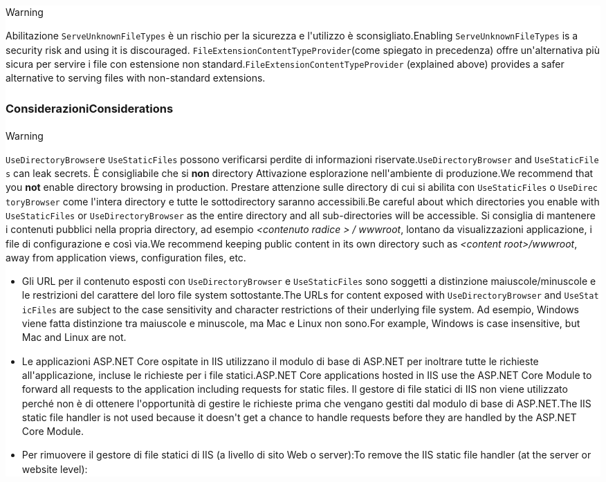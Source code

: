 >[!WARNING]
> <span data-ttu-id="008f6-212">Abilitazione `ServeUnknownFileTypes` è un rischio per la sicurezza e l'utilizzo è sconsigliato.</span><span class="sxs-lookup"><span data-stu-id="008f6-212">Enabling `ServeUnknownFileTypes` is a security risk and using it is discouraged.</span></span>  <span data-ttu-id="008f6-213">`FileExtensionContentTypeProvider`(come spiegato in precedenza) offre un'alternativa più sicura per servire i file con estensione non standard.</span><span class="sxs-lookup"><span data-stu-id="008f6-213">`FileExtensionContentTypeProvider`  (explained above) provides a safer alternative to serving files with non-standard extensions.</span></span>

### <a name="considerations"></a><span data-ttu-id="008f6-214">Considerazioni</span><span class="sxs-lookup"><span data-stu-id="008f6-214">Considerations</span></span>

>[!WARNING]
> <span data-ttu-id="008f6-215">`UseDirectoryBrowser`e `UseStaticFiles` possono verificarsi perdite di informazioni riservate.</span><span class="sxs-lookup"><span data-stu-id="008f6-215">`UseDirectoryBrowser` and `UseStaticFiles` can leak secrets.</span></span> <span data-ttu-id="008f6-216">È consigliabile che si **non** directory Attivazione esplorazione nell'ambiente di produzione.</span><span class="sxs-lookup"><span data-stu-id="008f6-216">We recommend that you **not** enable directory browsing in production.</span></span> <span data-ttu-id="008f6-217">Prestare attenzione sulle directory di cui si abilita con `UseStaticFiles` o `UseDirectoryBrowser` come l'intera directory e tutte le sottodirectory saranno accessibili.</span><span class="sxs-lookup"><span data-stu-id="008f6-217">Be careful about which directories you enable with `UseStaticFiles` or `UseDirectoryBrowser` as the entire directory and all sub-directories will be accessible.</span></span> <span data-ttu-id="008f6-218">Si consiglia di mantenere i contenuti pubblici nella propria directory, ad esempio  *\<contenuto radice > / wwwroot*, lontano da visualizzazioni applicazione, i file di configurazione e così via.</span><span class="sxs-lookup"><span data-stu-id="008f6-218">We recommend keeping public content in its own directory such as *\<content root>/wwwroot*, away from application views, configuration files, etc.</span></span>

* <span data-ttu-id="008f6-219">Gli URL per il contenuto esposti con `UseDirectoryBrowser` e `UseStaticFiles` sono soggetti a distinzione maiuscole/minuscole e le restrizioni del carattere del loro file system sottostante.</span><span class="sxs-lookup"><span data-stu-id="008f6-219">The URLs for content exposed with `UseDirectoryBrowser` and `UseStaticFiles` are subject to the case sensitivity and character restrictions of their underlying file system.</span></span> <span data-ttu-id="008f6-220">Ad esempio, Windows viene fatta distinzione tra maiuscole e minuscole, ma Mac e Linux non sono.</span><span class="sxs-lookup"><span data-stu-id="008f6-220">For example, Windows is case insensitive, but Mac and Linux are not.</span></span>

* <span data-ttu-id="008f6-221">Le applicazioni ASP.NET Core ospitate in IIS utilizzano il modulo di base di ASP.NET per inoltrare tutte le richieste all'applicazione, incluse le richieste per i file statici.</span><span class="sxs-lookup"><span data-stu-id="008f6-221">ASP.NET Core applications hosted in IIS use the ASP.NET Core Module to forward all requests to the application including requests for static files.</span></span> <span data-ttu-id="008f6-222">Il gestore di file statici di IIS non viene utilizzato perché non è di ottenere l'opportunità di gestire le richieste prima che vengano gestiti dal modulo di base di ASP.NET.</span><span class="sxs-lookup"><span data-stu-id="008f6-222">The IIS static file handler is not used because it doesn't get a chance to handle requests before they are handled by the ASP.NET Core Module.</span></span>

* <span data-ttu-id="008f6-223">Per rimuovere il gestore di file statici di IIS (a livello di sito Web o server):</span><span class="sxs-lookup"><span data-stu-id="008f6-223">To remove the IIS static file handler (at the server or website level):</span></span>
